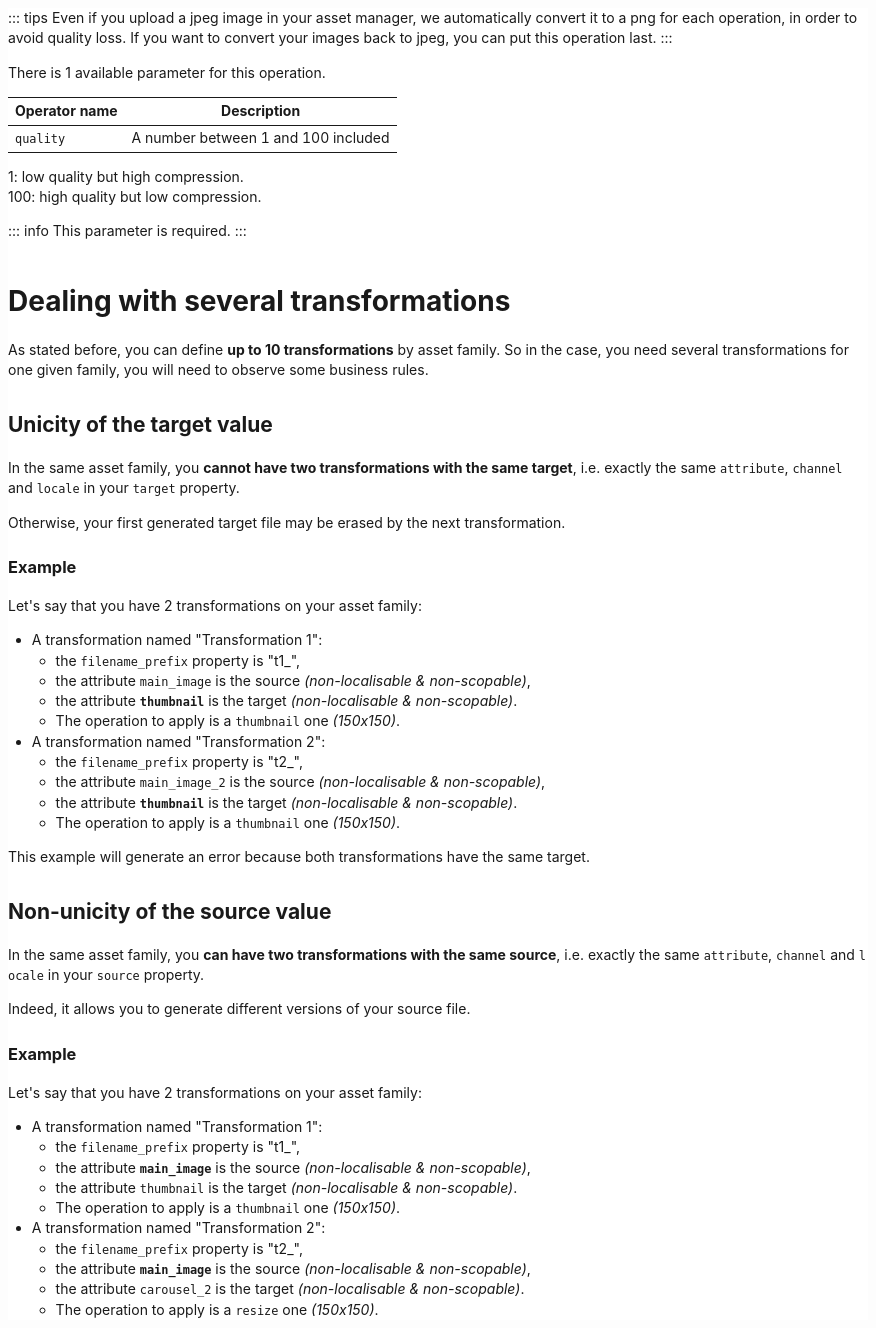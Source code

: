 ::: tips
Even if you upload a jpeg image in your asset manager, we automatically convert it to a png for each operation, in order to avoid quality loss. If you want to convert your images back to jpeg, you can put this operation last.
:::

There is 1 available parameter for this operation.

| Operator name | Description |
| ----------------- | -------------- |
| `quality` | A number between 1 and 100 included |

1: low quality but high compression.  
100: high quality but low compression.  

::: info
This parameter is required.
:::

# Dealing with several transformations

As stated before, you can define **up to 10 transformations** by asset family. So in the case, you need several transformations for one given family, you will need to observe some business rules.

## Unicity of the target value
In the same asset family, you **cannot have two transformations with the same target**, i.e. exactly the same `attribute`, `channel` and `locale` in your `target` property.

Otherwise, your first generated target file may be erased by the next transformation.

### Example
Let's say that you have 2 transformations on your asset family:
- A transformation named "Transformation 1":
  * the `filename_prefix` property is "t1_",
  * the attribute `main_image` is the source *(non-localisable & non-scopable)*,
  * the attribute **`thumbnail`** is the target *(non-localisable & non-scopable)*.
  * The operation to apply is a `thumbnail` one *(150x150)*.
- A transformation named "Transformation 2":
  * the `filename_prefix` property is "t2_",
  * the attribute `main_image_2` is the source *(non-localisable & non-scopable)*,
  * the attribute **`thumbnail`** is the target *(non-localisable & non-scopable)*.
  * The operation to apply is a `thumbnail` one *(150x150)*.

This example will generate an error because both transformations have the same target.

## Non-unicity of the source value
In the same asset family, you **can have two transformations with the same source**, i.e. exactly the same `attribute`, `channel` and `locale` in your `source` property.

Indeed, it allows you to generate different versions of your source file.

### Example
Let's say that you have 2 transformations on your asset family:
- A transformation named "Transformation 1":
  * the `filename_prefix` property is "t1_",
  * the attribute **`main_image`** is the source *(non-localisable & non-scopable)*,
  * the attribute `thumbnail` is the target *(non-localisable & non-scopable)*.
  * The operation to apply is a `thumbnail` one *(150x150)*.
- A transformation named "Transformation 2":
  * the `filename_prefix` property is "t2_",
  * the attribute **`main_image`** is the source *(non-localisable & non-scopable)*,
  * the attribute `carousel_2` is the target *(non-localisable & non-scopable)*.
  * The operation to apply is a `resize` one *(150x150)*.
